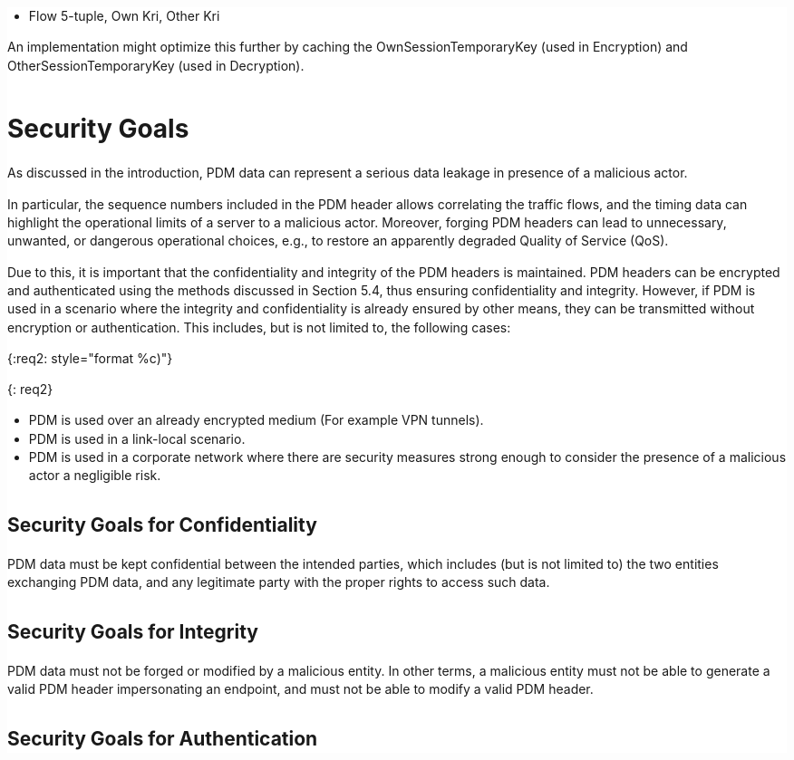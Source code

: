 
-  Flow 5-tuple, Own Kri, Other Kri

An implementation might optimize this further by caching the
OwnSessionTemporaryKey (used in Encryption) and
OtherSessionTemporaryKey (used in Decryption).

# Security Goals

As discussed in the introduction, PDM data can represent a serious
data leakage in presence of a malicious actor.

In particular, the sequence numbers included in the PDM header allows
correlating the traffic flows, and the timing data can highlight the
operational limits of a server to a malicious actor.  Moreover,
forging PDM headers can lead to unnecessary, unwanted, or dangerous
operational choices, e.g., to restore an apparently degraded Quality
of Service (QoS).

Due to this, it is important that the confidentiality and integrity
of the PDM headers is maintained.  PDM headers can be encrypted and
authenticated using the methods discussed in Section 5.4, thus
ensuring confidentiality and integrity.  However, if PDM is used in a
scenario where the integrity and confidentiality is already ensured
by other means, they can be transmitted without encryption or
authentication.  This includes, but is not limited to, the following
cases:

{:req2: style="format %c)"}

{: req2}
- PDM is used over an already encrypted medium (For example VPN
  tunnels).
- PDM is used in a link-local scenario.
- PDM is used in a corporate network where there are security
  measures strong enough to consider the presence of a malicious
  actor a negligible risk.

## Security Goals for Confidentiality

PDM data must be kept confidential between the intended parties,
which includes (but is not limited to) the two entities exchanging
PDM data, and any legitimate party with the proper rights to access
such data.


## Security Goals for Integrity

PDM data must not be forged or modified by a malicious entity.  In
other terms, a malicious entity must not be able to generate a valid
PDM header impersonating an endpoint, and must not be able to modify
a valid PDM header.

## Security Goals for Authentication
